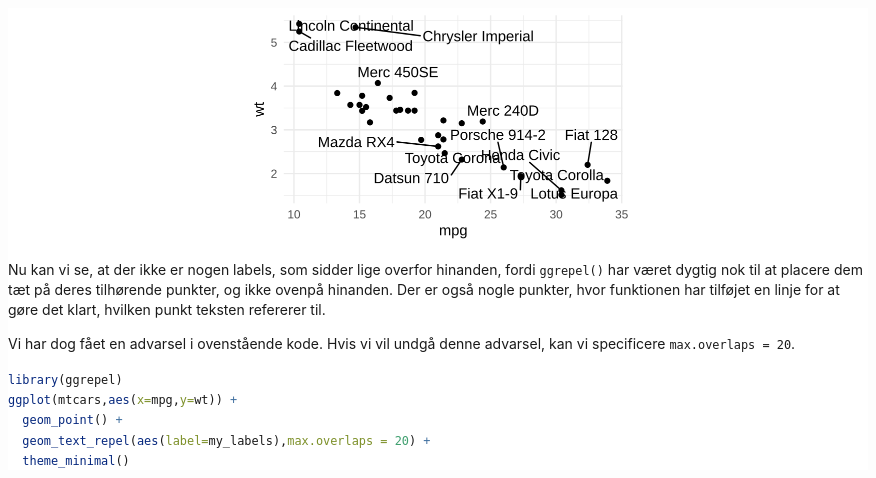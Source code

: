 <img src="04-visual_files/figure-html/unnamed-chunk-24-1.svg" width="384" style="display: block; margin: auto;" />



Nu kan vi se, at der ikke er nogen labels, som sidder lige overfor hinanden, fordi `ggrepel()` har været dygtig nok til at placere dem tæt på deres tilhørende punkter, og ikke ovenpå hinanden. Der er også nogle punkter, hvor funktionen har tilføjet en linje for at gøre det klart, hvilken punkt teksten refererer til.

Vi har dog fået en advarsel i ovenstående kode. Hvis vi vil undgå denne advarsel, kan vi specificere `max.overlaps = 20`.



```r
library(ggrepel)
ggplot(mtcars,aes(x=mpg,y=wt)) + 
  geom_point() +
  geom_text_repel(aes(label=my_labels),max.overlaps = 20) +
  theme_minimal()
```
